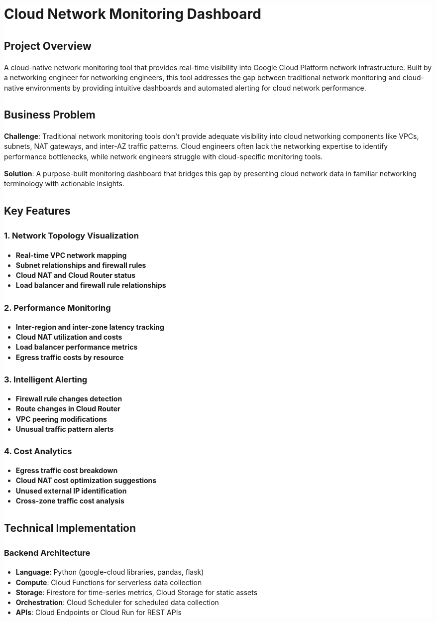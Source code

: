 # Cloud Network Monitoring Dashboard

## Project Overview

A cloud-native network monitoring tool that provides real-time visibility into Google Cloud Platform network infrastructure. Built by a networking engineer for networking engineers, this tool addresses the gap between traditional network monitoring and cloud-native environments by providing intuitive dashboards and automated alerting for cloud network performance.

## Business Problem

**Challenge**: Traditional network monitoring tools don't provide adequate visibility into cloud networking components like VPCs, subnets, NAT gateways, and inter-AZ traffic patterns. Cloud engineers often lack the networking expertise to identify performance bottlenecks, while network engineers struggle with cloud-specific monitoring tools.

**Solution**: A purpose-built monitoring dashboard that bridges this gap by presenting cloud network data in familiar networking terminology with actionable insights.

## Key Features

### 1. Network Topology Visualization
- **Real-time VPC network mapping**
- **Subnet relationships and firewall rules**
- **Cloud NAT and Cloud Router status**
- **Load balancer and firewall rule relationships**

### 2. Performance Monitoring
- **Inter-region and inter-zone latency tracking**
- **Cloud NAT utilization and costs**
- **Load balancer performance metrics**
- **Egress traffic costs by resource**

### 3. Intelligent Alerting
- **Firewall rule changes detection**
- **Route changes in Cloud Router**
- **VPC peering modifications**
- **Unusual traffic pattern alerts**

### 4. Cost Analytics
- **Egress traffic cost breakdown**
- **Cloud NAT cost optimization suggestions**
- **Unused external IP identification**
- **Cross-zone traffic cost analysis**

## Technical Implementation

### Backend Architecture
- **Language**: Python (google-cloud libraries, pandas, flask)
- **Compute**: Cloud Functions for serverless data collection
- **Storage**: Firestore for time-series metrics, Cloud Storage for static assets
- **Orchestration**: Cloud Scheduler for scheduled data collection
- **APIs**: Cloud Endpoints or Cloud Run for REST APIs
